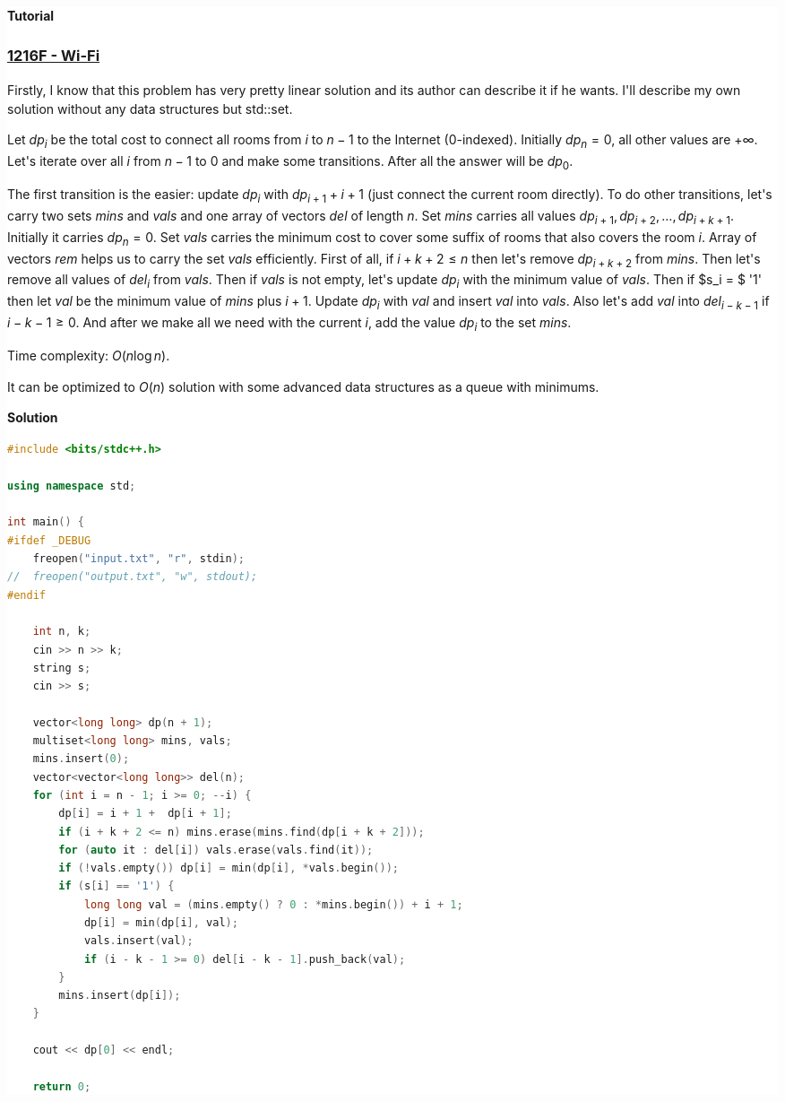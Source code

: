 
 **Tutorial**
### [1216F - Wi-Fi](../problems/F._Wi-Fi.md "Codeforces Round 587 (Div. 3)")

Firstly, I know that this problem has very pretty linear solution and its author can describe it if he wants. I'll describe my own solution without any data structures but std::set.

Let $dp_i$ be the total cost to connect all rooms from $i$ to $n-1$ to the Internet ($0$-indexed). Initially $dp_{n} = 0$, all other values are $+\infty$. Let's iterate over all $i$ from $n-1$ to $0$ and make some transitions. After all the answer will be $dp_0$.

The first transition is the easier: update $dp_i$ with $dp_{i + 1} + i + 1$ (just connect the current room directly). To do other transitions, let's carry two sets $mins$ and $vals$ and one array of vectors $del$ of length $n$. Set $mins$ carries all values $dp_{i + 1}, dp_{i + 2}, \dots, dp_{i + k + 1}$. Initially it carries $dp_n = 0$. Set $vals$ carries the minimum cost to cover some suffix of rooms that also covers the room $i$. Array of vectors $rem$ helps us to carry the set $vals$ efficiently. First of all, if $i + k + 2 \le n$ then let's remove $dp_{i + k + 2}$ from $mins$. Then let's remove all values of $del_i$ from $vals$. Then if $vals$ is not empty, let's update $dp_i$ with the minimum value of $vals$. Then if $s_i = $ '1' then let $val$ be the minimum value of $mins$ plus $i + 1$. Update $dp_i$ with $val$ and insert $val$ into $vals$. Also let's add $val$ into $del_{i - k - 1}$ if $i - k - 1 \ge 0$. And after we make all we need with the current $i$, add the value $dp_i$ to the set $mins$.

Time complexity: $O(n \log n)$.

It can be optimized to $O(n)$ solution with some advanced data structures as a queue with minimums.

 **Solution**
```cpp
#include <bits/stdc++.h>

using namespace std;

int main() {
#ifdef _DEBUG
	freopen("input.txt", "r", stdin);
//	freopen("output.txt", "w", stdout);
#endif
	
	int n, k;
	cin >> n >> k;
	string s;
	cin >> s;

	vector<long long> dp(n + 1);
	multiset<long long> mins, vals;
	mins.insert(0);
	vector<vector<long long>> del(n);
	for (int i = n - 1; i >= 0; --i) {
		dp[i] = i + 1 +  dp[i + 1];
		if (i + k + 2 <= n) mins.erase(mins.find(dp[i + k + 2]));
		for (auto it : del[i]) vals.erase(vals.find(it));
		if (!vals.empty()) dp[i] = min(dp[i], *vals.begin());
		if (s[i] == '1') {
			long long val = (mins.empty() ? 0 : *mins.begin()) + i + 1;
			dp[i] = min(dp[i], val);
			vals.insert(val);
			if (i - k - 1 >= 0) del[i - k - 1].push_back(val);
		}
		mins.insert(dp[i]);
	}
	
	cout << dp[0] << endl;
	
	return 0;
```
